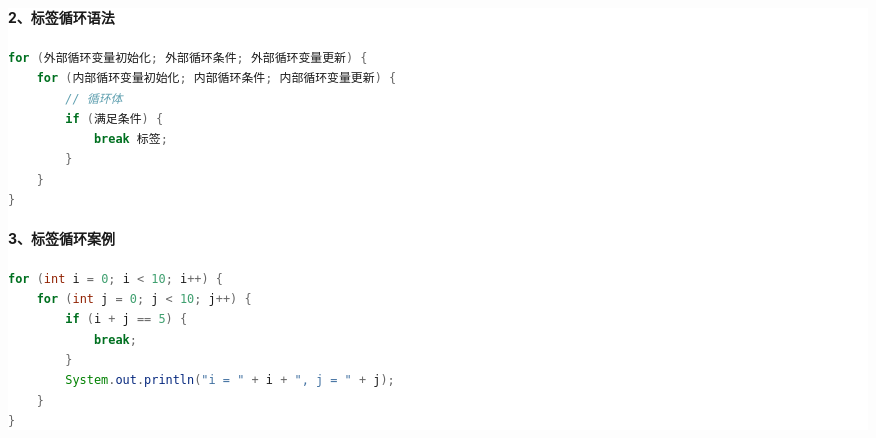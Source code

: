 #### 2、标签循环语法
```java
for (外部循环变量初始化; 外部循环条件; 外部循环变量更新) {
    for (内部循环变量初始化; 内部循环条件; 内部循环变量更新) {
        // 循环体
        if (满足条件) {
            break 标签;
        }
    }
}
```
#### 3、标签循环案例
```java
for (int i = 0; i < 10; i++) {
    for (int j = 0; j < 10; j++) {
        if (i + j == 5) {
            break;
        }
        System.out.println("i = " + i + ", j = " + j);
    }
}
```

